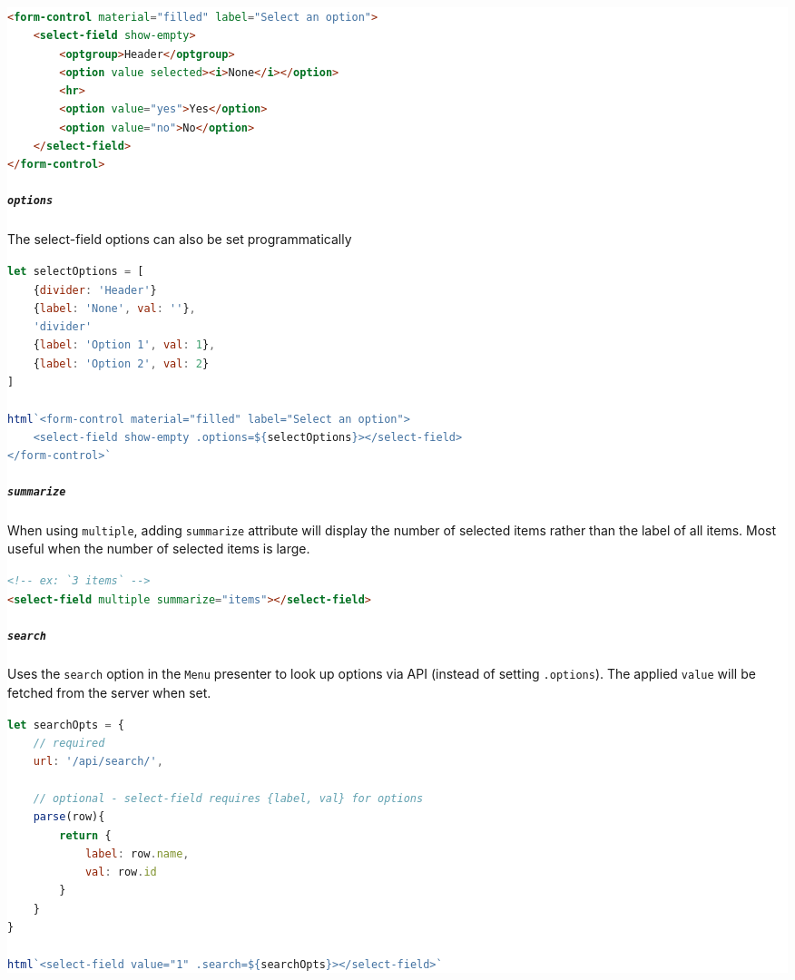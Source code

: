 ```html
<form-control material="filled" label="Select an option">
	<select-field show-empty>
		<optgroup>Header</optgroup>
		<option value selected><i>None</i></option>
		<hr>
		<option value="yes">Yes</option>
		<option value="no">No</option>
	</select-field>
</form-control>
```

##### `options`

The select-field options can also be set programmatically

```js
let selectOptions = [
	{divider: 'Header'}
	{label: 'None', val: ''},
	'divider'
	{label: 'Option 1', val: 1},
	{label: 'Option 2', val: 2}
]

html`<form-control material="filled" label="Select an option">
	<select-field show-empty .options=${selectOptions}></select-field>
</form-control>`
```

##### `summarize`
When using `multiple`, adding `summarize` attribute will display the number of selected items rather than the label of all items. Most useful when the number of selected items is large.

```html
<!-- ex: `3 items` -->
<select-field multiple summarize="items"></select-field>
```

##### `search`
Uses the `search` option in the `Menu` presenter to look up options via API (instead of setting `.options`). The applied `value` will be fetched from the server when set.

```js
let searchOpts = {
	// required
	url: '/api/search/',

	// optional - select-field requires {label, val} for options
	parse(row){
		return {
			label: row.name,
			val: row.id
		}
	}
}

html`<select-field value="1" .search=${searchOpts}></select-field>`
```
